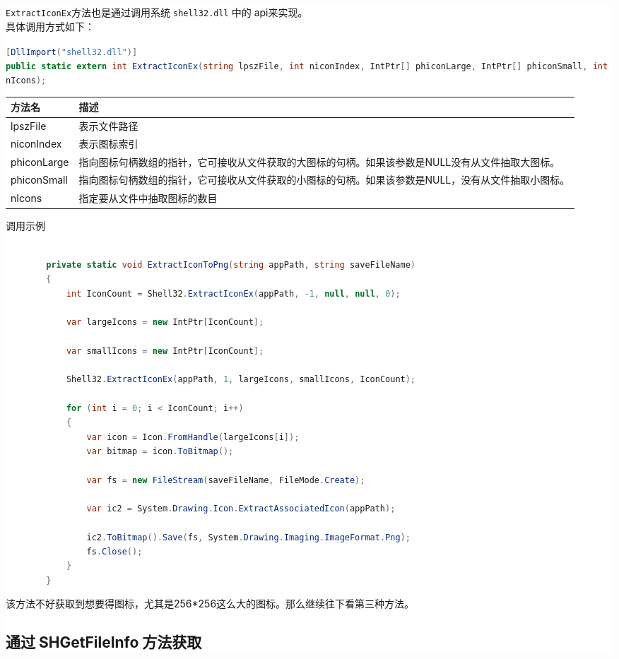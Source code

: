 `ExtractIconEx`方法也是通过调用系统 `shell32.dll` 中的 api来实现。  
具体调用方式如下：
```cs
[DllImport("shell32.dll")]
public static extern int ExtractIconEx(string lpszFile, int niconIndex, IntPtr[] phiconLarge, IntPtr[] phiconSmall, int nIcons);
```

|    方法名            |   描述                   
| :-                    |               :-          
|lpszFile|表示文件路径  
|niconIndex|表示图标索引  
|phiconLarge|指向图标句柄数组的指针，它可接收从文件获取的大图标的句柄。如果该参数是NULL没有从文件抽取大图标。
|phiconSmall|指向图标句柄数组的指针，它可接收从文件获取的小图标的句柄。如果该参数是NULL，没有从文件抽取小图标。
|nIcons|指定要从文件中抽取图标的数目

调用示例
```cs

        private static void ExtractIconToPng(string appPath, string saveFileName)
        {
            int IconCount = Shell32.ExtractIconEx(appPath, -1, null, null, 0);

            var largeIcons = new IntPtr[IconCount];

            var smallIcons = new IntPtr[IconCount];

            Shell32.ExtractIconEx(appPath, 1, largeIcons, smallIcons, IconCount);

            for (int i = 0; i < IconCount; i++)
            {
                var icon = Icon.FromHandle(largeIcons[i]);
                var bitmap = icon.ToBitmap();

                var fs = new FileStream(saveFileName, FileMode.Create);

                var ic2 = System.Drawing.Icon.ExtractAssociatedIcon(appPath);

                ic2.ToBitmap().Save(fs, System.Drawing.Imaging.ImageFormat.Png);
                fs.Close();
            }
        }

```

该方法不好获取到想要得图标，尤其是256*256这么大的图标。那么继续往下看第三种方法。

## 通过 SHGetFileInfo 方法获取
